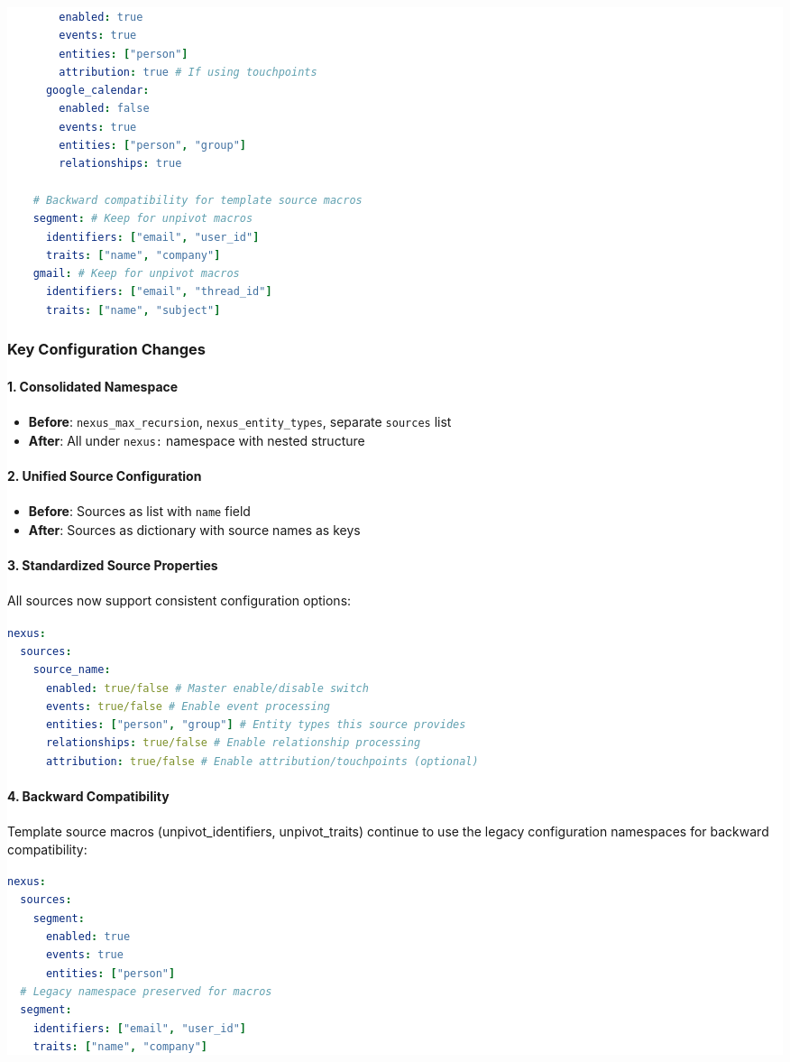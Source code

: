 ```yaml
        enabled: true
        events: true
        entities: ["person"]
        attribution: true # If using touchpoints
      google_calendar:
        enabled: false
        events: true
        entities: ["person", "group"]
        relationships: true

    # Backward compatibility for template source macros
    segment: # Keep for unpivot macros
      identifiers: ["email", "user_id"]
      traits: ["name", "company"]
    gmail: # Keep for unpivot macros
      identifiers: ["email", "thread_id"]
      traits: ["name", "subject"]
```

### Key Configuration Changes

#### 1. **Consolidated Namespace**

- **Before**: `nexus_max_recursion`, `nexus_entity_types`, separate `sources`
  list
- **After**: All under `nexus:` namespace with nested structure

#### 2. **Unified Source Configuration**

- **Before**: Sources as list with `name` field
- **After**: Sources as dictionary with source names as keys

#### 3. **Standardized Source Properties**

All sources now support consistent configuration options:

```yaml
nexus:
  sources:
    source_name:
      enabled: true/false # Master enable/disable switch
      events: true/false # Enable event processing
      entities: ["person", "group"] # Entity types this source provides
      relationships: true/false # Enable relationship processing
      attribution: true/false # Enable attribution/touchpoints (optional)
```

#### 4. **Backward Compatibility**

Template source macros (unpivot_identifiers, unpivot_traits) continue to use the
legacy configuration namespaces for backward compatibility:

```yaml
nexus:
  sources:
    segment:
      enabled: true
      events: true
      entities: ["person"]
  # Legacy namespace preserved for macros
  segment:
    identifiers: ["email", "user_id"]
    traits: ["name", "company"]
```

